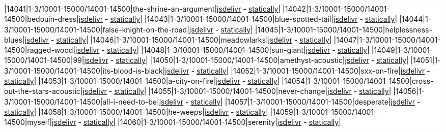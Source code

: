 |14041|1-3/10001-15000/14001-14500|the-shrine-an-argument|[jsdelivr](https://cdn.jsdelivr.net/gh/dbchord/png-old-c-1110x370_1-3/10001-15000/14001-14500/the-shrine-an-argument.png) - [statically](https://cdn.statically.io/gh/dbchord/png-old-c-1110x370_1-3/img/10001-15000/14001-14500/the-shrine-an-argument.png)|
|14042|1-3/10001-15000/14001-14500|bedouin-dress|[jsdelivr](https://cdn.jsdelivr.net/gh/dbchord/png-old-c-1110x370_1-3/10001-15000/14001-14500/bedouin-dress.png) - [statically](https://cdn.statically.io/gh/dbchord/png-old-c-1110x370_1-3/img/10001-15000/14001-14500/bedouin-dress.png)|
|14043|1-3/10001-15000/14001-14500|blue-spotted-tail|[jsdelivr](https://cdn.jsdelivr.net/gh/dbchord/png-old-c-1110x370_1-3/10001-15000/14001-14500/blue-spotted-tail.png) - [statically](https://cdn.statically.io/gh/dbchord/png-old-c-1110x370_1-3/img/10001-15000/14001-14500/blue-spotted-tail.png)|
|14044|1-3/10001-15000/14001-14500|false-knight-on-the-road|[jsdelivr](https://cdn.jsdelivr.net/gh/dbchord/png-old-c-1110x370_1-3/10001-15000/14001-14500/false-knight-on-the-road.png) - [statically](https://cdn.statically.io/gh/dbchord/png-old-c-1110x370_1-3/img/10001-15000/14001-14500/false-knight-on-the-road.png)|
|14045|1-3/10001-15000/14001-14500|helplessness-blues|[jsdelivr](https://cdn.jsdelivr.net/gh/dbchord/png-old-c-1110x370_1-3/10001-15000/14001-14500/helplessness-blues.png) - [statically](https://cdn.statically.io/gh/dbchord/png-old-c-1110x370_1-3/img/10001-15000/14001-14500/helplessness-blues.png)|
|14046|1-3/10001-15000/14001-14500|meadowlarks|[jsdelivr](https://cdn.jsdelivr.net/gh/dbchord/png-old-c-1110x370_1-3/10001-15000/14001-14500/meadowlarks.png) - [statically](https://cdn.statically.io/gh/dbchord/png-old-c-1110x370_1-3/img/10001-15000/14001-14500/meadowlarks.png)|
|14047|1-3/10001-15000/14001-14500|ragged-wood|[jsdelivr](https://cdn.jsdelivr.net/gh/dbchord/png-old-c-1110x370_1-3/10001-15000/14001-14500/ragged-wood.png) - [statically](https://cdn.statically.io/gh/dbchord/png-old-c-1110x370_1-3/img/10001-15000/14001-14500/ragged-wood.png)|
|14048|1-3/10001-15000/14001-14500|sun-giant|[jsdelivr](https://cdn.jsdelivr.net/gh/dbchord/png-old-c-1110x370_1-3/10001-15000/14001-14500/sun-giant.png) - [statically](https://cdn.statically.io/gh/dbchord/png-old-c-1110x370_1-3/img/10001-15000/14001-14500/sun-giant.png)|
|14049|1-3/10001-15000/14001-14500|99|[jsdelivr](https://cdn.jsdelivr.net/gh/dbchord/png-old-c-1110x370_1-3/10001-15000/14001-14500/99.png) - [statically](https://cdn.statically.io/gh/dbchord/png-old-c-1110x370_1-3/img/10001-15000/14001-14500/99.png)|
|14050|1-3/10001-15000/14001-14500|amethyst-acoustic|[jsdelivr](https://cdn.jsdelivr.net/gh/dbchord/png-old-c-1110x370_1-3/10001-15000/14001-14500/amethyst-acoustic.png) - [statically](https://cdn.statically.io/gh/dbchord/png-old-c-1110x370_1-3/img/10001-15000/14001-14500/amethyst-acoustic.png)|
|14051|1-3/10001-15000/14001-14500|its-blood-is-black|[jsdelivr](https://cdn.jsdelivr.net/gh/dbchord/png-old-c-1110x370_1-3/10001-15000/14001-14500/its-blood-is-black.png) - [statically](https://cdn.statically.io/gh/dbchord/png-old-c-1110x370_1-3/img/10001-15000/14001-14500/its-blood-is-black.png)|
|14052|1-3/10001-15000/14001-14500|sxx-on-fire|[jsdelivr](https://cdn.jsdelivr.net/gh/dbchord/png-old-c-1110x370_1-3/10001-15000/14001-14500/sxx-on-fire.png) - [statically](https://cdn.statically.io/gh/dbchord/png-old-c-1110x370_1-3/img/10001-15000/14001-14500/sxx-on-fire.png)|
|14053|1-3/10001-15000/14001-14500|a-city-on-fire|[jsdelivr](https://cdn.jsdelivr.net/gh/dbchord/png-old-c-1110x370_1-3/10001-15000/14001-14500/a-city-on-fire.png) - [statically](https://cdn.statically.io/gh/dbchord/png-old-c-1110x370_1-3/img/10001-15000/14001-14500/a-city-on-fire.png)|
|14054|1-3/10001-15000/14001-14500|cross-out-the-stars-acoustic|[jsdelivr](https://cdn.jsdelivr.net/gh/dbchord/png-old-c-1110x370_1-3/10001-15000/14001-14500/cross-out-the-stars-acoustic.png) - [statically](https://cdn.statically.io/gh/dbchord/png-old-c-1110x370_1-3/img/10001-15000/14001-14500/cross-out-the-stars-acoustic.png)|
|14055|1-3/10001-15000/14001-14500|never-change|[jsdelivr](https://cdn.jsdelivr.net/gh/dbchord/png-old-c-1110x370_1-3/10001-15000/14001-14500/never-change.png) - [statically](https://cdn.statically.io/gh/dbchord/png-old-c-1110x370_1-3/img/10001-15000/14001-14500/never-change.png)|
|14056|1-3/10001-15000/14001-14500|all-i-need-to-be|[jsdelivr](https://cdn.jsdelivr.net/gh/dbchord/png-old-c-1110x370_1-3/10001-15000/14001-14500/all-i-need-to-be.png) - [statically](https://cdn.statically.io/gh/dbchord/png-old-c-1110x370_1-3/img/10001-15000/14001-14500/all-i-need-to-be.png)|
|14057|1-3/10001-15000/14001-14500|desperate|[jsdelivr](https://cdn.jsdelivr.net/gh/dbchord/png-old-c-1110x370_1-3/10001-15000/14001-14500/desperate.png) - [statically](https://cdn.statically.io/gh/dbchord/png-old-c-1110x370_1-3/img/10001-15000/14001-14500/desperate.png)|
|14058|1-3/10001-15000/14001-14500|he-weeps|[jsdelivr](https://cdn.jsdelivr.net/gh/dbchord/png-old-c-1110x370_1-3/10001-15000/14001-14500/he-weeps.png) - [statically](https://cdn.statically.io/gh/dbchord/png-old-c-1110x370_1-3/img/10001-15000/14001-14500/he-weeps.png)|
|14059|1-3/10001-15000/14001-14500|myself|[jsdelivr](https://cdn.jsdelivr.net/gh/dbchord/png-old-c-1110x370_1-3/10001-15000/14001-14500/myself.png) - [statically](https://cdn.statically.io/gh/dbchord/png-old-c-1110x370_1-3/img/10001-15000/14001-14500/myself.png)|
|14060|1-3/10001-15000/14001-14500|serenity|[jsdelivr](https://cdn.jsdelivr.net/gh/dbchord/png-old-c-1110x370_1-3/10001-15000/14001-14500/serenity.png) - [statically](https://cdn.statically.io/gh/dbchord/png-old-c-1110x370_1-3/img/10001-15000/14001-14500/serenity.png)|